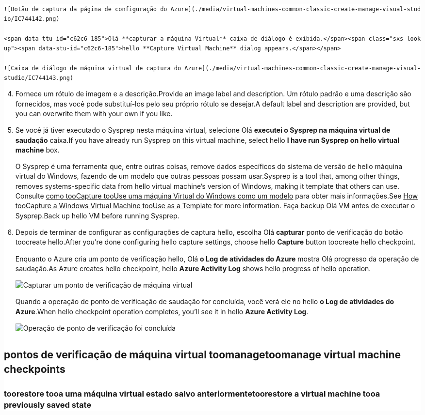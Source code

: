     ![Botão de captura da página de configuração do Azure](./media/virtual-machines-common-classic-create-manage-visual-studio/IC744142.png)
   
    <span data-ttu-id="c62c6-185">Olá **capturar a máquina Virtual** caixa de diálogo é exibida.</span><span class="sxs-lookup"><span data-stu-id="c62c6-185">hello **Capture Virtual Machine** dialog appears.</span></span>
   
    ![Caixa de diálogo de máquina virtual de captura do Azure](./media/virtual-machines-common-classic-create-manage-visual-studio/IC744143.png)
4. <span data-ttu-id="c62c6-187">Fornece um rótulo de imagem e a descrição.</span><span class="sxs-lookup"><span data-stu-id="c62c6-187">Provide an image label and description.</span></span> <span data-ttu-id="c62c6-188">Um rótulo padrão e uma descrição são fornecidos, mas você pode substituí-los pelo seu próprio rótulo se desejar.</span><span class="sxs-lookup"><span data-stu-id="c62c6-188">A default label and description are provided, but you can overwrite them with your own if you like.</span></span>
5. <span data-ttu-id="c62c6-189">Se você já tiver executado o Sysprep nesta máquina virtual, selecione Olá **executei o Sysprep na máquina virtual de saudação** caixa.</span><span class="sxs-lookup"><span data-stu-id="c62c6-189">If you have already run Sysprep on this virtual machine, select hello **I have run Sysprep on hello virtual machine** box.</span></span>
   
    <span data-ttu-id="c62c6-190">O Sysprep é uma ferramenta que, entre outras coisas, remove dados específicos do sistema de versão de hello máquina virtual do Windows, fazendo de um modelo que outras pessoas possam usar.</span><span class="sxs-lookup"><span data-stu-id="c62c6-190">Sysprep is a tool that, among other things, removes systems-specific data from hello virtual machine’s version of Windows, making it template that others can use.</span></span> <span data-ttu-id="c62c6-191">Consulte [como tooCapture tooUse uma máquina Virtual do Windows como um modelo](https://azure.microsoft.com/documentation/articles/virtual-machines-capture-image-windows-server/) para obter mais informações.</span><span class="sxs-lookup"><span data-stu-id="c62c6-191">See [How tooCapture a Windows Virtual Machine tooUse as a Template](https://azure.microsoft.com/documentation/articles/virtual-machines-capture-image-windows-server/) for more information.</span></span> <span data-ttu-id="c62c6-192">Faça backup Olá VM antes de executar o Sysprep.</span><span class="sxs-lookup"><span data-stu-id="c62c6-192">Back up hello VM before running Sysprep.</span></span>
6. <span data-ttu-id="c62c6-193">Depois de terminar de configurar as configurações de captura hello, escolha Olá **capturar** ponto de verificação do botão toocreate hello.</span><span class="sxs-lookup"><span data-stu-id="c62c6-193">After you’re done configuring hello capture settings, choose hello **Capture** button toocreate hello checkpoint.</span></span>
   
    <span data-ttu-id="c62c6-194">Enquanto o Azure cria um ponto de verificação hello, Olá **o Log de atividades do Azure** mostra Olá progresso da operação de saudação.</span><span class="sxs-lookup"><span data-stu-id="c62c6-194">As Azure creates hello checkpoint, hello **Azure Activity Log** shows hello progress of hello operation.</span></span>
   
    ![Capturar um ponto de verificação de máquina virtual](./media/virtual-machines-common-classic-create-manage-visual-studio/IC744144.png)
   
    <span data-ttu-id="c62c6-196">Quando a operação de ponto de verificação de saudação for concluída, você verá ele no hello **o Log de atividades do Azure**.</span><span class="sxs-lookup"><span data-stu-id="c62c6-196">When hello checkpoint operation completes, you’ll see it in hello **Azure Activity Log**.</span></span>
   
    ![Operação de ponto de verificação foi concluída](./media/virtual-machines-common-classic-create-manage-visual-studio/IC744145.png)

## <a name="toomanage-virtual-machine-checkpoints"></a><span data-ttu-id="c62c6-198">pontos de verificação de máquina virtual toomanage</span><span class="sxs-lookup"><span data-stu-id="c62c6-198">toomanage virtual machine checkpoints</span></span>
### <a name="toorestore-a-virtual-machine-tooa-previously-saved-state"></a><span data-ttu-id="c62c6-199">toorestore tooa uma máquina virtual estado salvo anteriormente</span><span class="sxs-lookup"><span data-stu-id="c62c6-199">toorestore a virtual machine tooa previously saved state</span></span>